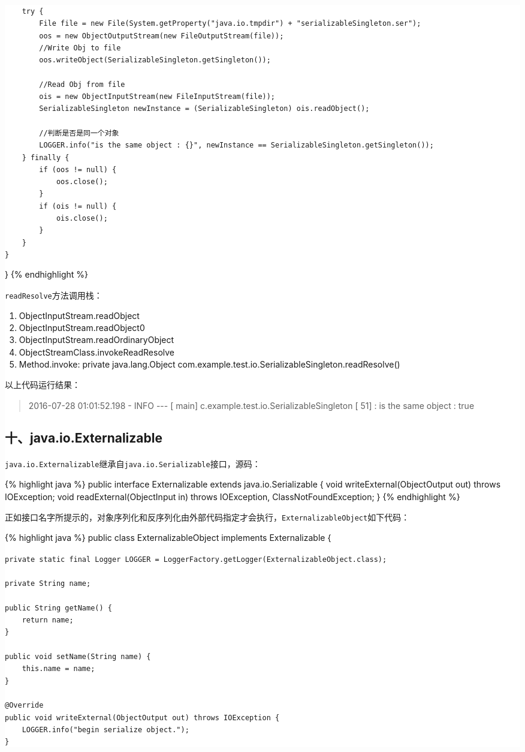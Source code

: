         try {
            File file = new File(System.getProperty("java.io.tmpdir") + "serializableSingleton.ser");
            oos = new ObjectOutputStream(new FileOutputStream(file));
            //Write Obj to file
            oos.writeObject(SerializableSingleton.getSingleton());

            //Read Obj from file
            ois = new ObjectInputStream(new FileInputStream(file));
            SerializableSingleton newInstance = (SerializableSingleton) ois.readObject();

            //判断是否是同一个对象
            LOGGER.info("is the same object : {}", newInstance == SerializableSingleton.getSingleton());
        } finally {
            if (oos != null) {
                oos.close();
            }
            if (ois != null) {
                ois.close();
            }
        }
    }

}
{% endhighlight %}

`readResolve`方法调用栈：

1. ObjectInputStream.readObject
2. ObjectInputStream.readObject0
3. ObjectInputStream.readOrdinaryObject
4. ObjectStreamClass.invokeReadResolve
5. Method.invoke: private java.lang.Object com.example.test.io.SerializableSingleton.readResolve()

以上代码运行结果：

> 2016-07-28 01:01:52.198 - INFO --- [           main] c.example.test.io.SerializableSingleton  [   51] : is the same object : true

十、java.io.Externalizable
-----

`java.io.Externalizable`继承自`java.io.Serializable`接口，源码：

{% highlight java %}
public interface Externalizable extends java.io.Serializable {
    void writeExternal(ObjectOutput out) throws IOException;
    void readExternal(ObjectInput in) throws IOException, ClassNotFoundException;
}
{% endhighlight %}

正如接口名字所提示的，对象序列化和反序列化由外部代码指定才会执行，`ExternalizableObject`如下代码：

{% highlight java %}
public class ExternalizableObject implements Externalizable {

    private static final Logger LOGGER = LoggerFactory.getLogger(ExternalizableObject.class);

    private String name;

    public String getName() {
        return name;
    }

    public void setName(String name) {
        this.name = name;
    }

    @Override
    public void writeExternal(ObjectOutput out) throws IOException {
        LOGGER.info("begin serialize object.");
    }